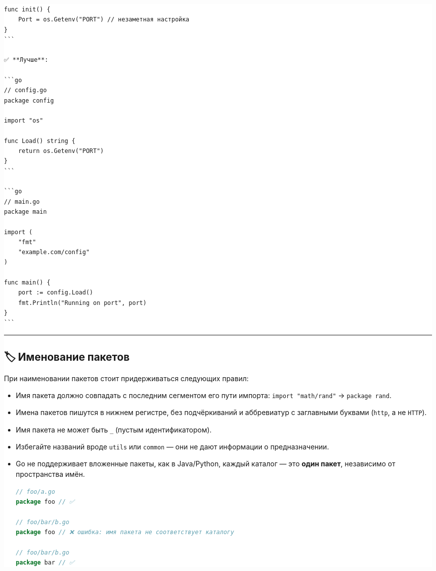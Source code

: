     func init() {
        Port = os.Getenv("PORT") // незаметная настройка
    }
    ```

    ✅ **Лучше**:
    
    ```go
    // config.go
    package config

    import "os"

    func Load() string {
        return os.Getenv("PORT")
    }
    ```

    ```go
    // main.go
    package main

    import (
        "fmt"
        "example.com/config"
    )

    func main() {
        port := config.Load()
        fmt.Println("Running on port", port)
    }
    ```

---

## 🏷️ Именование пакетов

При наименовании пакетов стоит придерживаться следующих правил:

- Имя пакета должно совпадать с последним сегментом его пути импорта: `import "math/rand"` -> `package rand`.
- Имена пакетов пишутся в нижнем регистре, без подчёркиваний и аббревиатур с заглавными буквами (`http`, а не `HTTP`).
- Имя пакета не может быть `_` (пустым идентификатором).
- Избегайте названий вроде `utils` или `common` — они не дают информации о предназначении.
- Go не поддерживает вложенные пакеты, как в Java/Python, каждый каталог — это **один пакет**, независимо от пространства имён.
    
    ```go
    // foo/a.go
    package foo // ✅

    // foo/bar/b.go
    package foo // ❌ ошибка: имя пакета не соответствует каталогу

    // foo/bar/b.go
    package bar // ✅
    ```
